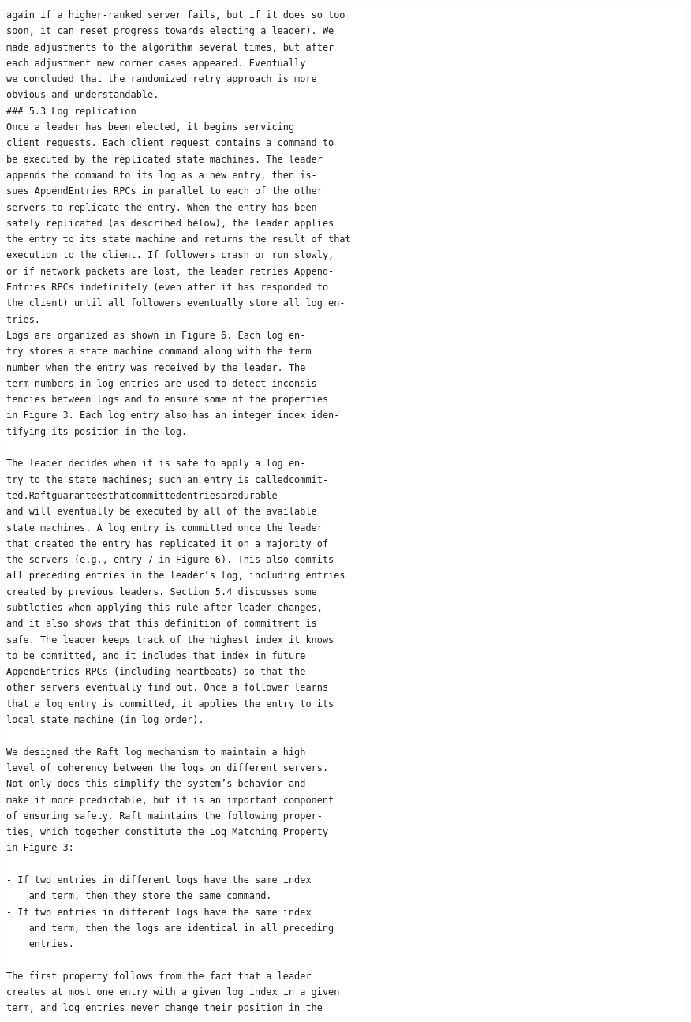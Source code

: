 ```
again if a higher-ranked server fails, but if it does so too
soon, it can reset progress towards electing a leader). We
made adjustments to the algorithm several times, but after
each adjustment new corner cases appeared. Eventually
we concluded that the randomized retry approach is more
obvious and understandable.
### 5.3 Log replication
Once a leader has been elected, it begins servicing
client requests. Each client request contains a command to
be executed by the replicated state machines. The leader
appends the command to its log as a new entry, then is-
sues AppendEntries RPCs in parallel to each of the other
servers to replicate the entry. When the entry has been
safely replicated (as described below), the leader applies
the entry to its state machine and returns the result of that
execution to the client. If followers crash or run slowly,
or if network packets are lost, the leader retries Append-
Entries RPCs indefinitely (even after it has responded to
the client) until all followers eventually store all log en-
tries.
Logs are organized as shown in Figure 6. Each log en-
try stores a state machine command along with the term
number when the entry was received by the leader. The
term numbers in log entries are used to detect inconsis-
tencies between logs and to ensure some of the properties
in Figure 3. Each log entry also has an integer index iden-
tifying its position in the log.

The leader decides when it is safe to apply a log en-
try to the state machines; such an entry is calledcommit-
ted.Raftguaranteesthatcommittedentriesaredurable
and will eventually be executed by all of the available
state machines. A log entry is committed once the leader
that created the entry has replicated it on a majority of
the servers (e.g., entry 7 in Figure 6). This also commits
all preceding entries in the leader’s log, including entries
created by previous leaders. Section 5.4 discusses some
subtleties when applying this rule after leader changes,
and it also shows that this definition of commitment is
safe. The leader keeps track of the highest index it knows
to be committed, and it includes that index in future
AppendEntries RPCs (including heartbeats) so that the
other servers eventually find out. Once a follower learns
that a log entry is committed, it applies the entry to its
local state machine (in log order).

We designed the Raft log mechanism to maintain a high
level of coherency between the logs on different servers.
Not only does this simplify the system’s behavior and
make it more predictable, but it is an important component
of ensuring safety. Raft maintains the following proper-
ties, which together constitute the Log Matching Property
in Figure 3:

- If two entries in different logs have the same index
    and term, then they store the same command.
- If two entries in different logs have the same index
    and term, then the logs are identical in all preceding
    entries.
    
The first property follows from the fact that a leader
creates at most one entry with a given log index in a given
term, and log entries never change their position in the
```